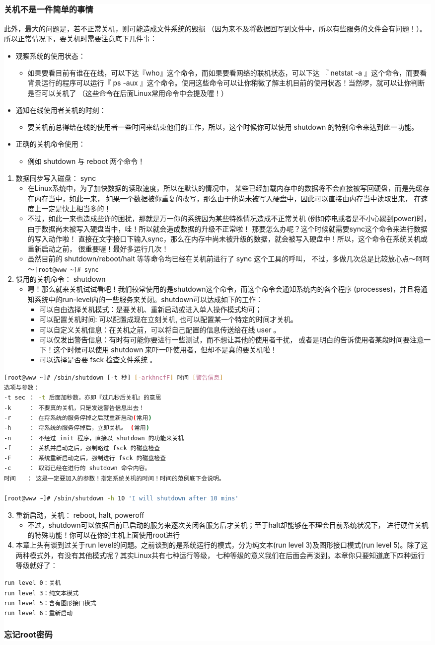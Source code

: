 ### 关机不是一件简单的事情 

此外，最大的问题是，若不正常关机，则可能造成文件系统的毁损 （因为来不及将数据回写到文件中，所以有些服务的文件会有问题！）。所以正常情况下，要关机时需要注意底下几件事：

- 观察系统的使用状态：
    - 如果要看目前有谁在在线，可以下达『who』这个命令，而如果要看网络的联机状态，可以下达 『 netstat -a 』这个命令，而要看背景运行的程序可以运行『 ps -aux 』这个命令。使用这些命令可以让你稍微了解主机目前的使用状态！当然啰，就可以让你判断是否可以关机了 （这些命令在后面Linux常用命令中会提及喔！）

- 通知在线使用者关机的时刻：
    - 要关机前总得给在线的使用者一些时间来结束他们的工作，所以，这个时候你可以使用 shutdown 的特别命令来达到此一功能。

- 正确的关机命令使用：
    - 例如 shutdown 与 reboot 两个命令！

1. 数据同步写入磁盘： sync
    - 在Linux系统中，为了加快数据的读取速度，所以在默认的情况中， 某些已经加载内存中的数据将不会直接被写回硬盘，而是先缓存在内存当中，如此一来， 如果一个数据被你重复的改写，那么由于他尚未被写入硬盘中，因此可以直接由内存当中读取出来， 在速度上一定是快上相当多的！
    - 不过，如此一来也造成些许的困扰，那就是万一你的系统因为某些特殊情况造成不正常关机 (例如停电或者是不小心踢到power)时，由于数据尚未被写入硬盘当中，哇！所以就会造成数据的升级不正常啦！ 那要怎么办呢？这个时候就需要sync这个命令来进行数据的写入动作啦！ 直接在文字接口下输入sync，那么在内存中尚未被升级的数据，就会被写入硬盘中！所以，这个命令在系统关机或重新启动之前， 很重要喔！最好多运行几次！
    - 虽然目前的 shutdown/reboot/halt 等等命令均已经在关机前进行了 sync 这个工具的呼叫， 不过，多做几次总是比较放心点～呵呵～`[root@www ~]# sync `
2. 惯用的关机命令： shutdown
    - 嗯！那么就来关机试试看吧！我们较常使用的是shutdown这个命令，而这个命令会通知系统内的各个程序 (processes)，并且将通知系统中的run-level内的一些服务来关闭。shutdown可以达成如下的工作：
        - 可以自由选择关机模式：是要关机、重新启动或进入单人操作模式均可；
        - 可以配置关机时间: 可以配置成现在立刻关机, 也可以配置某一个特定的时间才关机。
        - 可以自定义关机信息：在关机之前，可以将自己配置的信息传送给在线 user 。
        - 可以仅发出警告信息：有时有可能你要进行一些测试，而不想让其他的使用者干扰， 或者是明白的告诉使用者某段时间要注意一下！这个时候可以使用 shutdown 来吓一吓使用者，但却不是真的要关机啦！
        - 可以选择是否要 fsck 检查文件系统 。

```bash
[root@www ~]# /sbin/shutdown [-t 秒] [-arkhncfF] 时间 [警告信息] 
选项与参数： 
-t sec ： -t 后面加秒数，亦即『过几秒后关机』的意思 
-k     ： 不要真的关机，只是发送警告信息出去！ 
-r     ： 在将系统的服务停掉之后就重新启动(常用) 
-h     ： 将系统的服务停掉后，立即关机。 (常用) 
-n     ： 不经过 init 程序，直接以 shutdown 的功能来关机 
-f     ： 关机并启动之后，强制略过 fsck 的磁盘检查 
-F     ： 系统重新启动之后，强制进行 fsck 的磁盘检查 
-c     ： 取消已经在进行的 shutdown 命令内容。 
时间   ： 这是一定要加入的参数！指定系统关机的时间！时间的范例底下会说明。

[root@www ~]# /sbin/shutdown -h 10 'I will shutdown after 10 mins' 
```

3. 重新启动，关机： reboot, halt, poweroff
    - 不过，shutdown可以依据目前已启动的服务来逐次关闭各服务后才关机；至于halt却能够在不理会目前系统状况下， 进行硬件关机的特殊功能！你可以在你的主机上面使用root进行
4. 本章上头有谈到过关于run level的问题。之前谈到的是系统运行的模式，分为纯文本(run level 3)及图形接口模式(run level 5)。除了这两种模式外，有没有其他模式呢？其实Linux共有七种运行等级， 七种等级的意义我们在后面会再谈到。本章你只要知道底下四种运行等级就好了：

```
run level 0：关机
run level 3：纯文本模式
run level 5：含有图形接口模式
run level 6：重新启动
```
### 忘记root密码
